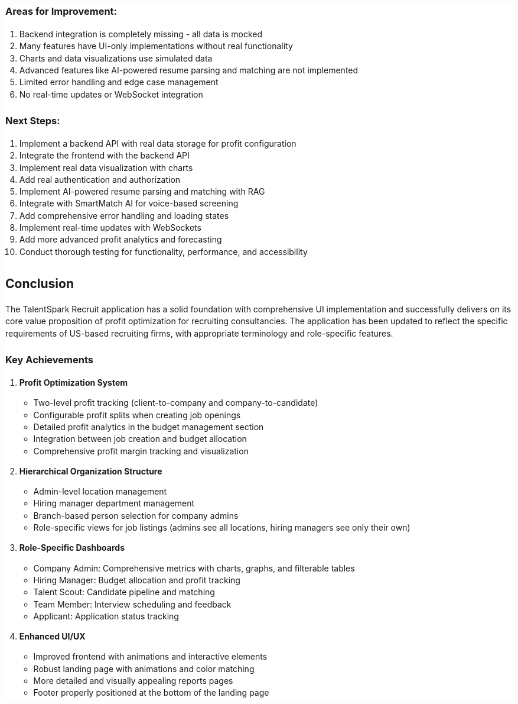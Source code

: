### Areas for Improvement:
1. Backend integration is completely missing - all data is mocked
2. Many features have UI-only implementations without real functionality
3. Charts and data visualizations use simulated data
4. Advanced features like AI-powered resume parsing and matching are not implemented
5. Limited error handling and edge case management
6. No real-time updates or WebSocket integration

### Next Steps:
1. Implement a backend API with real data storage for profit configuration
2. Integrate the frontend with the backend API
3. Implement real data visualization with charts
4. Add real authentication and authorization
5. Implement AI-powered resume parsing and matching with RAG
6. Integrate with SmartMatch AI for voice-based screening
7. Add comprehensive error handling and loading states
8. Implement real-time updates with WebSockets
9. Add more advanced profit analytics and forecasting
10. Conduct thorough testing for functionality, performance, and accessibility

## Conclusion

The TalentSpark Recruit application has a solid foundation with comprehensive UI implementation and successfully delivers on its core value proposition of profit optimization for recruiting consultancies. The application has been updated to reflect the specific requirements of US-based recruiting firms, with appropriate terminology and role-specific features.

### Key Achievements

1. **Profit Optimization System**
   - Two-level profit tracking (client-to-company and company-to-candidate)
   - Configurable profit splits when creating job openings
   - Detailed profit analytics in the budget management section
   - Integration between job creation and budget allocation
   - Comprehensive profit margin tracking and visualization

2. **Hierarchical Organization Structure**
   - Admin-level location management
   - Hiring manager department management
   - Branch-based person selection for company admins
   - Role-specific views for job listings (admins see all locations, hiring managers see only their own)

3. **Role-Specific Dashboards**
   - Company Admin: Comprehensive metrics with charts, graphs, and filterable tables
   - Hiring Manager: Budget allocation and profit tracking
   - Talent Scout: Candidate pipeline and matching
   - Team Member: Interview scheduling and feedback
   - Applicant: Application status tracking

4. **Enhanced UI/UX**
   - Improved frontend with animations and interactive elements
   - Robust landing page with animations and color matching
   - More detailed and visually appealing reports pages
   - Footer properly positioned at the bottom of the landing page
